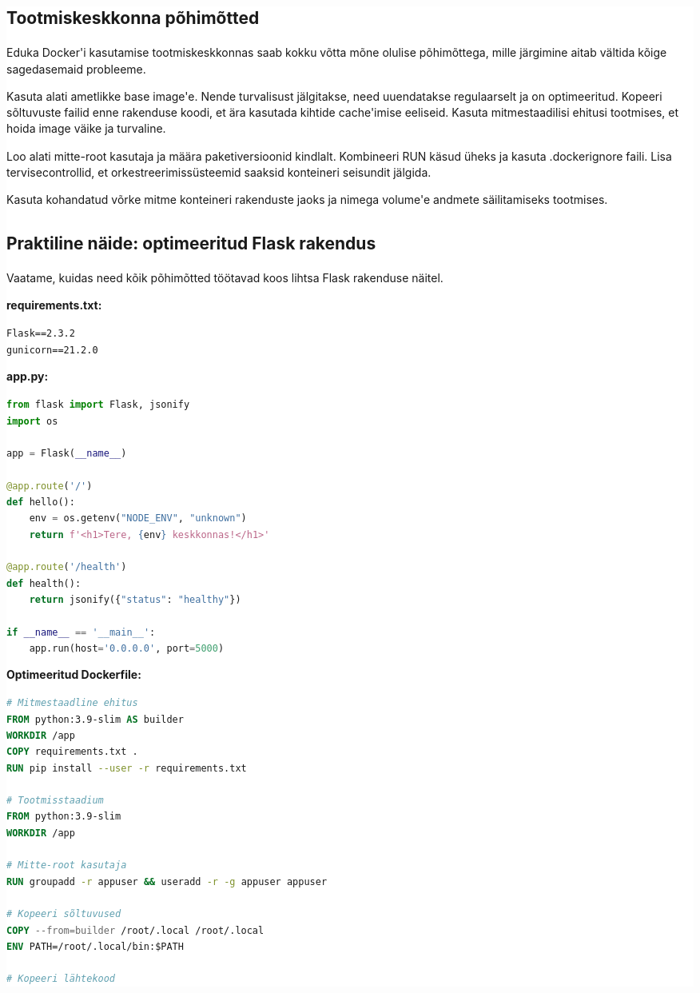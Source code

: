 ## Tootmiskeskkonna põhimõtted

Eduka Docker'i kasutamise tootmiskeskkonnas saab kokku võtta mõne olulise põhimõttega, mille järgimine aitab vältida kõige sagedasemaid probleeme.

Kasuta alati ametlikke base image'e. Nende turvalisust jälgitakse, need uuendatakse regulaarselt ja on optimeeritud. Kopeeri sõltuvuste failid enne rakenduse koodi, et ära kasutada kihtide cache'imise eeliseid. Kasuta mitmestaadilisi ehitusi tootmises, et hoida image väike ja turvaline.

Loo alati mitte-root kasutaja ja määra paketiversioonid kindlalt. Kombineeri RUN käsud üheks ja kasuta .dockerignore faili. Lisa tervisecontrollid, et orkestreerimissüsteemid saaksid konteineri seisundit jälgida.

Kasuta kohandatud võrke mitme konteineri rakenduste jaoks ja nimega volume'e andmete säilitamiseks tootmises.

## Praktiline näide: optimeeritud Flask rakendus

Vaatame, kuidas need kõik põhimõtted töötavad koos lihtsa Flask rakenduse näitel.

**requirements.txt:**
```
Flask==2.3.2
gunicorn==21.2.0
```

**app.py:**
```python
from flask import Flask, jsonify
import os

app = Flask(__name__)

@app.route('/')
def hello():
    env = os.getenv("NODE_ENV", "unknown")
    return f'<h1>Tere, {env} keskkonnas!</h1>'

@app.route('/health')
def health():
    return jsonify({"status": "healthy"})

if __name__ == '__main__':
    app.run(host='0.0.0.0', port=5000)
```

**Optimeeritud Dockerfile:**
```dockerfile
# Mitmestaadline ehitus
FROM python:3.9-slim AS builder
WORKDIR /app
COPY requirements.txt .
RUN pip install --user -r requirements.txt

# Tootmisstaadium
FROM python:3.9-slim
WORKDIR /app

# Mitte-root kasutaja
RUN groupadd -r appuser && useradd -r -g appuser appuser

# Kopeeri sõltuvused
COPY --from=builder /root/.local /root/.local
ENV PATH=/root/.local/bin:$PATH

# Kopeeri lähtekood
```